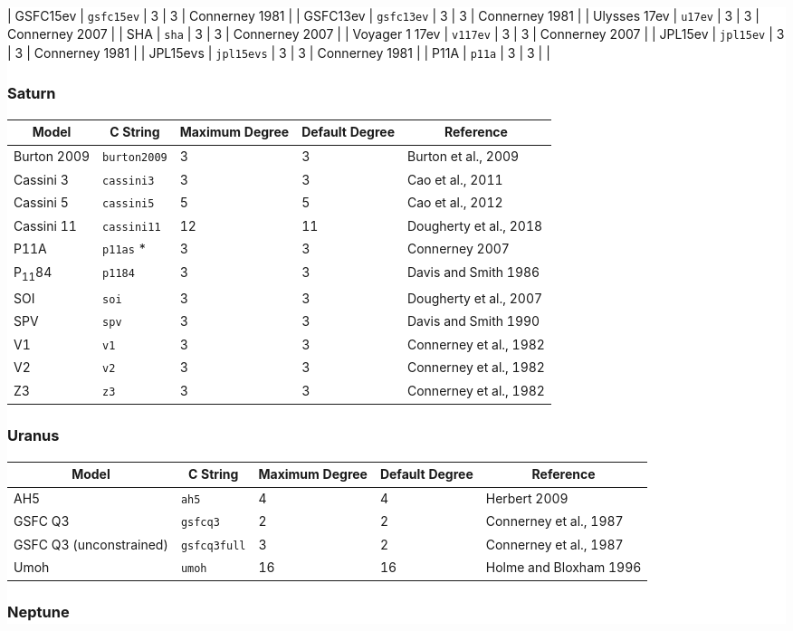| GSFC15ev       | `gsfc15ev`  | 3              | 3              | Connerney 1981         |
| GSFC13ev       | `gsfc13ev`  | 3              | 3              | Connerney 1981         |
| Ulysses 17ev   | `u17ev`     | 3              | 3              | Connerney 2007         |
| SHA            | `sha`       | 3              | 3              | Connerney 2007         |
| Voyager 1 17ev | `v117ev`    | 3              | 3              | Connerney 2007         |
| JPL15ev        | `jpl15ev`   | 3              | 3              | Connerney 1981         |
| JPL15evs       | `jpl15evs`  | 3              | 3              | Connerney 1981         |
| P11A           | `p11a`      | 3              | 3              |                        |

### Saturn

| Model            | C String     | Maximum Degree | Default Degree | Reference              |
| ---------------- | ------------ | -------------- | -------------- | ---------------------- |
| Burton 2009      | `burton2009` | 3              | 3              | Burton et al., 2009    |
| Cassini 3        | `cassini3`   | 3              | 3              | Cao et al., 2011       |
| Cassini 5        | `cassini5`   | 5              | 5              | Cao et al., 2012       |
| Cassini 11        | `cassini11`   | 12            | 11            | Dougherty et al., 2018 |
| P11A             | `p11as` *    | 3              | 3              | Connerney 2007         |
| P<sub>11</sub>84 | `p1184`      | 3              | 3              | Davis and Smith 1986   |
| SOI              | `soi`        | 3              | 3              | Dougherty et al., 2007 |
| SPV              | `spv`        | 3              | 3              | Davis and Smith 1990   |
| V1               | `v1`         | 3              | 3              | Connerney et al., 1982 |
| V2               | `v2`         | 3              | 3              | Connerney et al., 1982 |
| Z3               | `z3`         | 3              | 3              | Connerney et al., 1982 |

### Uranus

| Model                   | C String     | Maximum Degree | Default Degree | Reference              |
| ----------------------- | ------------ | -------------- | -------------- | ---------------------- |
| AH5                     | `ah5`        | 4              | 4              | Herbert 2009           |
| GSFC Q3                 | `gsfcq3`     | 2              | 2              | Connerney et al., 1987 |
| GSFC Q3 (unconstrained) | `gsfcq3full` | 3              | 2              | Connerney et al., 1987 |
| Umoh                    | `umoh`       | 16             | 16             | Holme and Bloxham 1996 |

### Neptune
